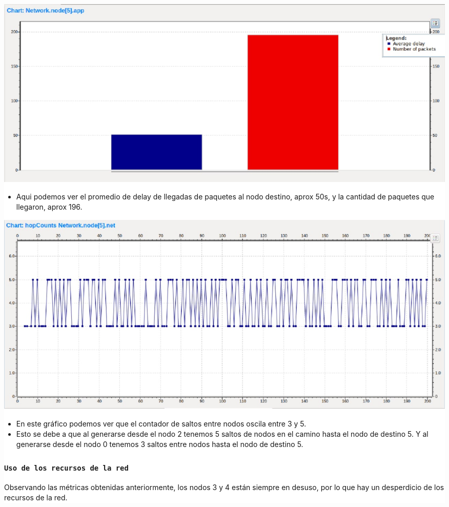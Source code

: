![delayNodo5](img_kickstart/scalarNodo5.jpeg)

- Aqui podemos ver el promedio de delay de llegadas de paquetes al nodo destino, aprox 50s, y la cantidad de paquetes que llegaron, aprox 196.

![hopCounts](img_kickstart/hopCounts.jpeg)
- En este gráfico podemos ver que el contador de saltos entre nodos oscila entre 3 y 5.
- Esto se debe a que al generarse desde el nodo 2 tenemos 5 saltos de nodos en el camino hasta el nodo de destino 5. Y al generarse desde el nodo 0 tenemos 3 saltos entre nodos hasta el nodo de destino 5.


### `Uso de los recursos de la red`

Observando las métricas obtenidas anteriormente, los nodos 3 y 4 están siempre en desuso, por lo que hay un desperdicio de los recursos de la red.

